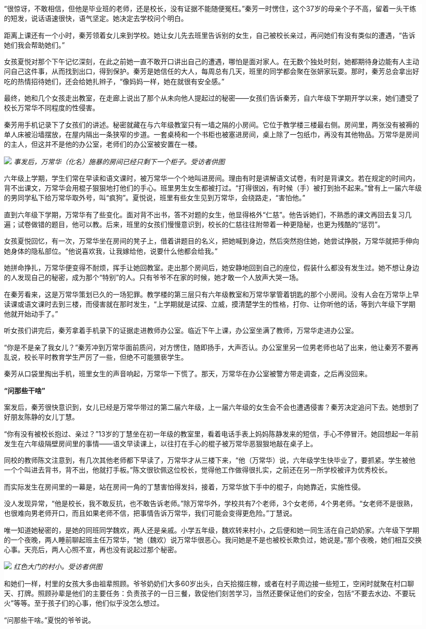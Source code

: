 “很惊讶，不敢相信，但他是毕业班的老师，还是校长，没有证据不能随便冤枉。”秦芳一时愣住，这个37岁的母亲个子不高，留着一头干练的短发，说话语速很快，语气坚定。她决定去学校问个明白。

距离上课还有一个小时，秦芳领着女儿来到学校。她让女儿先去班里告诉别的女生，自己被校长亲过，再问她们有没有类似的遭遇，“告诉她们我会帮助她们。”

女孩夏悦对那个下午记忆深刻，在此之前她一直不敢开口讲出自己的遭遇，哪怕是面对家人。在无数个独处时刻，她都期待身边能有人主动问自己这件事，从而找到出口，得到保护。秦芳是她信任的大人，每周总有几天，班里的同学都会聚在张妍家玩耍。那时，秦芳总会拿出好吃的热情招待她们，还会给她扎辫子，“像妈妈一样，她在就很有安全感。”

最终，她和几个女孩走出教室，在走廊上说出了那个从未向他人提起过的秘密——女孩们告诉秦芳，自六年级下学期开学以来，她们遭受了校长万常华不同程度的性侵害。

秦芳用手机记录下了女孩们的讲述。秘密就藏在与六年级教室只有一墙之隔的小房间。它位于教学楼三楼最右侧。房间里，两张没有被褥的单人床被沿墙摆放，在屋内隔出一条狭窄的步道。一套桌椅和一个书柜也被塞进房间，桌上除了一包纸巾，再没有其他物品。万常华是房间的主人，但这并不是他的办公室，老师们的办公室被安置在一楼。

![](https://inews.gtimg.com/om_bt/OAUy98LMBC7KBK9nI_2DQF4cjOdKTE0aQUsgGZy_bjR7AAA/1000)
_事发后，万常华（化名）施暴的房间已经只剩下一个柜子。受访者供图_

六年级上学期，学生们常在早读和语文课时，被万常华一个个地叫进房间。理由有时是讲解语文试卷，有时是背课文。若在规定的时间内，背不出课文，万常华会用棍子狠狠地打他们的手心。班里男生女生都被打过。“打得很凶，有时候（手）被打到抬不起来。”曾有上一届六年级的男同学私下给万常华取外号，叫“疯狗”。夏悦说，班里有些女生见到万常华，会绕路走，“害怕他。”

直到六年级下学期，万常华有了些变化。面对背不出书，答不对题的女生，他显得格外“仁慈”。他告诉她们，不熟悉的课文再回去复习几遍；试卷做错的题目，他可以教。后来，班里的女孩们慢慢意识到，校长的仁慈往往附带着一种更隐秘，也更为残酷的“惩罚”。

女孩夏悦回忆，有一次，万常华坐在房间的凳子上，借着讲题目的名义，把她喊到身边，然后突然抱住她，她尝试挣脱，万常华就把手伸向她身体的隐私部位。“他说喜欢我，让我嫁给他，说要什么他都会给我。”

她拼命挣扎，万常华便变得不耐烦，挥手让她回教室。走出那个房间后，她安静地回到自己的座位，假装什么都没有发生过。她不想让身边的人发现自己的秘密，成为那个“特别”的人。只有爷爷不在家的时候，她才敢一个人放声大哭一场。

在秦芳看来，这是万常华策划已久的一场犯罪。教学楼的第三层只有六年级教室和万常华掌管着钥匙的那个小房间。没有人会在万常华上早读课或语文课时去到三楼，而侵害就在那时发生，“上学期就是试探、立威，摸清楚学生的性格，打你、让你听他的话，等到六年级下学期他就开始动手了。”

听女孩们讲完后，秦芳拿着手机录下的证据走进教师办公室。临近下午上课，办公室坐满了教师，万常华走进办公室。

“你是不是亲了我女儿？”秦芳冲到万常华面前质问，对方愣住，随即扬手，大声否认。办公室里另一位男老师也站了出来，他让秦芳不要再乱说，校长平时教育学生严厉了一些，但绝不可能猥亵学生。

秦芳从口袋里掏出手机，班里女生的声音响起，万常华一下慌了。那天，万常华在办公室被警方带走调查，之后再没回来。

**“问那些干啥”**

案发后，秦芳很快意识到，女儿已经是万常华带过的第二届六年级，上一届六年级的女生会不会也遭遇侵害？秦芳决定追问下去。她想到了好朋友陈静的女儿丁慧。

“你有没有被校长抱过、亲过？”13岁的丁慧坐在初一年级的教室里，看着电话手表上妈妈陈静发来的短信，手心不停冒汗。她回想起一年前发生在六年级隔壁房间里的事情——语文早读课上，以往打在手心的棍子被万常华恶狠狠地敲在桌子上。

同校的教师陈文注意到，有几次其他老师都下早读了，万常华才从三楼下来，“他（万常华）说，六年级学生快毕业了，要抓紧。学生被他一个个叫进去背书，背不出，他就打手板。”陈文很钦佩这位校长，觉得他工作做得很扎实，之前还在另一所学校被评为优秀校长。

而实际发生在房间里的一幕是，站在房间一角的丁慧害怕得发抖，接着，万常华放下手中的棍子，向她靠近，实施性侵。

没人发现异常，“他是校长，我不敢反抗，也不敢告诉老师。”除万常华外，学校共有7个老师，3个女老师，4个男老师。“女老师不是很熟，也很难向男老师开口，而且如果老师不信，把事情告诉万常华，我们可能会变得更危险。”丁慧说。

唯一知道她秘密的，是她的同班同学魏欢，两人还是亲戚。小学五年级，魏欢转来村小，之后便和她一同生活在自己奶奶家。六年级下学期的一个夜晚，两人睡前聊起班主任万常华，“她（魏欢）说万常华很恶心。我问她是不是也被校长欺负过，她说是。”那个夜晚，她们相互交换心事。天亮后，两人心照不宣，再也没有说起过那个秘密。

![](https://inews.gtimg.com/om_bt/OlKGRO6D87BWU0wh3RW4fPwOKZ6Ql4EVuNu72pWhyRmwoAA/1000)
_红色大门的村小。受访者供图_

和她们一样，村里的女孩大多由祖辈照顾。爷爷奶奶们大多60岁出头，白天拾掇庄稼，或者在村子周边接一些短工，空闲时就聚在村口聊天、打牌。照顾孙辈是他们的主要任务：负责孩子的一日三餐，敦促他们刻苦学习，当然还要保证他们的安全，包括“不要去水边、不要玩火”等等。至于孩子们的心事，他们似乎没怎么想过。

“问那些干啥。”夏悦的爷爷说。
